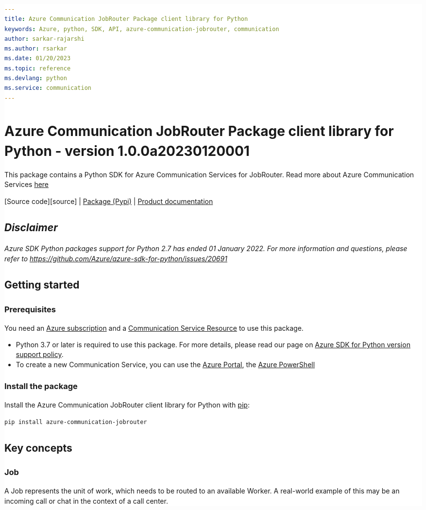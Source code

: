 ```yaml
---
title: Azure Communication JobRouter Package client library for Python
keywords: Azure, python, SDK, API, azure-communication-jobrouter, communication
author: sarkar-rajarshi
ms.author: rsarkar
ms.date: 01/20/2023
ms.topic: reference
ms.devlang: python
ms.service: communication
---
```

# Azure Communication JobRouter Package client library for Python - version 1.0.0a20230120001 


This package contains a Python SDK for Azure Communication Services for JobRouter.
Read more about Azure Communication Services [here][product_docs]

[Source code][source] | [Package (Pypi)][pypi] | [Product documentation][product_docs]

## _Disclaimer_

_Azure SDK Python packages support for Python 2.7 has ended 01 January 2022. For more information and questions, please refer to https://github.com/Azure/azure-sdk-for-python/issues/20691_

## Getting started

### Prerequisites
You need an [Azure subscription][azure_sub] and a [Communication Service Resource][communication_resource_docs] to use this package.

- Python 3.7 or later is required to use this package. For more details, please read our page on [Azure SDK for Python version support policy](https://github.com/Azure/azure-sdk-for-python/wiki/Azure-SDKs-Python-version-support-policy).
- To create a new Communication Service, you can use the [Azure Portal][communication_resource_create_portal], the [Azure PowerShell][communication_resource_create_power_shell]

### Install the package

Install the Azure Communication JobRouter client library for Python with [pip][pip]:

```bash
pip install azure-communication-jobrouter
```

## Key concepts

### Job
A Job represents the unit of work, which needs to be routed to an available Worker.
A real-world example of this may be an incoming call or chat in the context of a call center.


[azure_core]: https://github.com/Azure/azure-sdk-for-python/blob/main/sdk/core/azure-core/README.md
[azure_sub]: https://azure.microsoft.com/free/python/
[cla]: https://cla.microsoft.com
[coc]: https://opensource.microsoft.com/codeofconduct/
[coc_faq]: https://opensource.microsoft.com/codeofconduct/faq/
[coc_contact]: mailto:opencode@microsoft.com
[communication_resource_docs]: /azure/communication-services/quickstarts/create-communication-resource?tabs=windows&pivots=platform-azp
[communication_resource_create_portal]:  /azure/communication-services/quickstarts/create-communication-resource?tabs=windows&pivots=platform-azp
[communication_resource_create_power_shell]: /powershell/module/az.communication/new-azcommunicationservice
[communication_resource_create_net]: /azure/communication-services/quickstarts/create-communication-resource?tabs=windows&pivots=platform-net
[//]: # ([source]: https://github.com/Azure/azure-sdk-for-python/blob/main/sdk/communication/azure-communication-jobrouter)
[product_docs]: /azure/communication-services/overview
[classification_concepts]: /azure/communication-services/concepts/router/classification-concepts
[subscribe_events]: /azure/communication-services/how-tos/router-sdk/subscribe-events
[offer_issued_event_schema]: /azure/communication-services/how-tos/router-sdk/subscribe-events#microsoftcommunicationrouterworkerofferissued
[deserialize_event_grid_event_data]: https://github.com/Azure/azure-sdk-for-python/tree/main/sdk/eventgrid/azure-eventgrid#consume-from-servicebus
[event_grid_event_handlers]: /azure/event-grid/event-handlers
[webhook_event_grid_event_delivery]: /azure/event-grid/webhook-event-delivery
[pypi]: https://pypi.org
[pip]: https://pypi.org/project/pip/
[//]: # ([job_router_samples]: https://github.com/Azure/azure-sdk-for-python/tree/main/sdk/communication/azure-communication-jobrouter/samples)